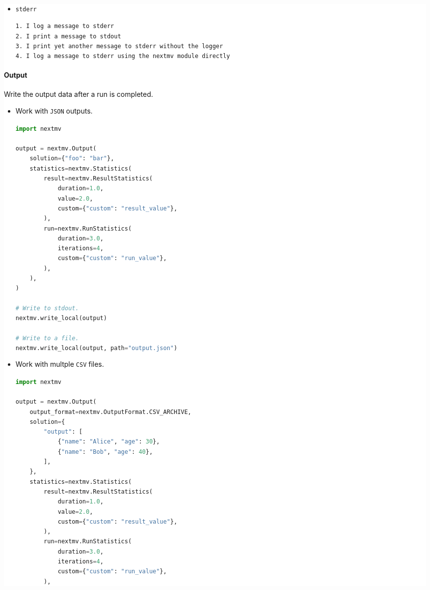 - `stderr`

    ```txt
    1. I log a message to stderr
    2. I print a message to stdout
    3. I print yet another message to stderr without the logger
    4. I log a message to stderr using the nextmv module directly
    ```

#### Output

Write the output data after a run is completed.

- Work with `JSON` outputs.

    ```python
    import nextmv

    output = nextmv.Output(
        solution={"foo": "bar"},
        statistics=nextmv.Statistics(
            result=nextmv.ResultStatistics(
                duration=1.0,
                value=2.0,
                custom={"custom": "result_value"},
            ),
            run=nextmv.RunStatistics(
                duration=3.0,
                iterations=4,
                custom={"custom": "run_value"},
            ),
        ),
    )

    # Write to stdout.
    nextmv.write_local(output)

    # Write to a file.
    nextmv.write_local(output, path="output.json")
    ```

- Work with multple `CSV` files.

    ```python
    import nextmv

    output = nextmv.Output(
        output_format=nextmv.OutputFormat.CSV_ARCHIVE,
        solution={
            "output": [
                {"name": "Alice", "age": 30},
                {"name": "Bob", "age": 40},
            ],
        },
        statistics=nextmv.Statistics(
            result=nextmv.ResultStatistics(
                duration=1.0,
                value=2.0,
                custom={"custom": "result_value"},
            ),
            run=nextmv.RunStatistics(
                duration=3.0,
                iterations=4,
                custom={"custom": "run_value"},
            ),